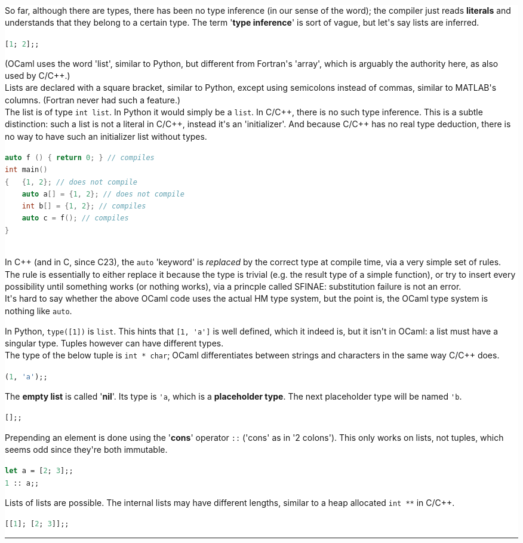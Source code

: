 
So far, although there are types, there has been no type inference (in our sense of the word); the compiler just reads **literals** and understands that they belong to a certain type. The term '**type inference**' is sort of vague, but let's say lists are inferred.
```ocaml
[1; 2];;
```
(OCaml uses the word 'list', similar to Python, but different from Fortran's 'array', which is arguably the authority here, as also used by C/C++.)\
Lists are declared with a square bracket, similar to Python, except using semicolons instead of commas, similar to MATLAB's columns. (Fortran never had such a feature.)\
The list is of type `int list`. In Python it would simply be a `list`. In C/C++, there is no such type inference. This is a subtle distinction: such a list is not a literal in C/C++, instead it's an 'initializer'. And because C/C++ has no real type deduction, there is no way to have such an initializer list without types.
```cpp
auto f () { return 0; } // compiles
int main()
{   {1, 2}; // does not compile
    auto a[] = {1, 2}; // does not compile
    int b[] = {1, 2}; // compiles
    auto c = f(); // compiles
}
```
\
In C++ (and in C, since C23), the `auto` 'keyword' is *replaced* by the correct type at compile time, via a very simple set of rules. The rule is essentially to either replace it because the type is trivial (e.g. the result type of a simple function), or try to insert every possibility until something works (or nothing works), via a princple called SFINAE: substitution failure is not an error.\
It's hard to say whether the above OCaml code uses the actual HM type system, but the point is, the OCaml type system is nothing like `auto`.

In Python, `type([1])` is `list`. This hints that `[1, 'a']` is well defined, which it indeed is, but it isn't in OCaml: a list must have a singular type. Tuples however can have different types.\
The type of the below tuple is `int * char`; OCaml differentiates between strings and characters in the same way C/C++ does.
```ocaml
(1, 'a');;
```

The **empty list** is called '**nil**'. Its type is `'a`, which is a **placeholder type**. The next placeholder type will be named `'b`.
```ocaml
[];;
```
Prepending an element is done using the '**cons**' operator `::` ('cons' as in '2 colons'). This only works on lists, not tuples, which seems odd since they're both immutable.
```ocaml
let a = [2; 3];;
1 :: a;;
```

Lists of lists are possible. The internal lists may have different lengths, similar to a heap allocated `int **` in C/C++.
```ocaml
[[1]; [2; 3]];;
```

---